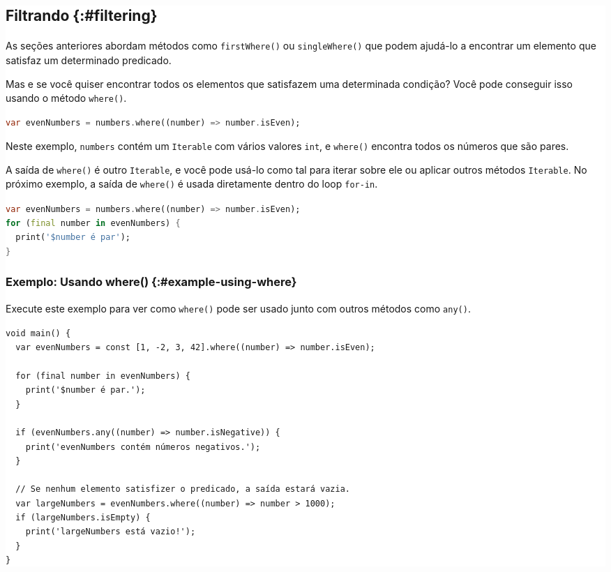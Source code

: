 ## Filtrando {:#filtering}

As seções anteriores abordam métodos como `firstWhere()` ou
`singleWhere()` que podem ajudá-lo a encontrar um elemento que
satisfaz um determinado predicado.

Mas e se você quiser encontrar todos os elementos que
satisfazem uma determinada condição?
Você pode conseguir isso usando o método `where()`.

<?code-excerpt "iterables/test/iterables_test.dart (where)"?>
```dart
var evenNumbers = numbers.where((number) => number.isEven);
```

Neste exemplo,
`numbers` contém um `Iterable` com vários valores `int`, e
`where()` encontra todos os números que são pares.

A saída de `where()` é outro `Iterable`,
e você pode usá-lo como tal para iterar sobre ele ou
aplicar outros métodos `Iterable`.
No próximo exemplo, a saída de `where()`
é usada diretamente dentro do loop `for-in`.

<?code-excerpt "iterables/test/iterables_test.dart (where-for)"?>
```dart
var evenNumbers = numbers.where((number) => number.isEven);
for (final number in evenNumbers) {
  print('$number é par');
}
```

### Exemplo: Usando where() {:#example-using-where}

Execute este exemplo para ver como `where()` pode ser usado junto com outros
métodos como `any()`.

<?code-excerpt "iterables/test/iterables_test.dart (numbers-where)"?>
```dartpad
void main() {
  var evenNumbers = const [1, -2, 3, 42].where((number) => number.isEven);

  for (final number in evenNumbers) {
    print('$number é par.');
  }

  if (evenNumbers.any((number) => number.isNegative)) {
    print('evenNumbers contém números negativos.');
  }

  // Se nenhum elemento satisfizer o predicado, a saída estará vazia.
  var largeNumbers = evenNumbers.where((number) => number > 1000);
  if (largeNumbers.isEmpty) {
    print('largeNumbers está vazio!');
  }
}
```


[hashmap class]: {{site.dart-api}}/dart-collection/HashMap-class.html
[iterable class]: {{site.dart-api}}/dart-core/Iterable-class.html
[iterator class]: {{site.dart-api}}/dart-core/Iterator-class.html
[list class]: {{site.dart-api}}/dart-core/List-class.html
[map class]: {{site.dart-api}}/dart-core/Map-class.html
[set class]: {{site.dart-api}}/dart-core/Set-class.html
[StateError class]: {{site.dart-api}}/dart-core/StateError-class.html
[String class]: {{site.dart-api}}/dart-core/String-class.html